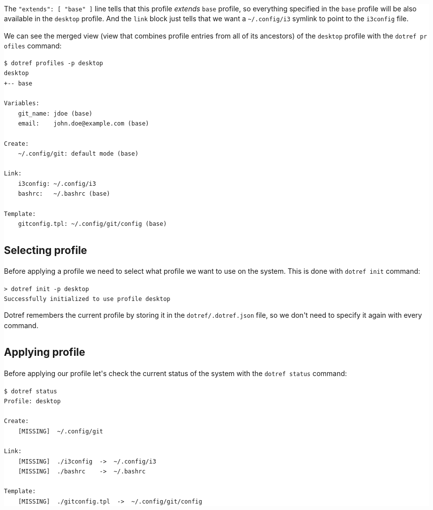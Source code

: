The `"extends": [ "base" ]` line tells that this profile *extends* `base` profile,
so everything specified in the `base` profile will be also available in the `desktop` profile.
And the `link` block just tells that we want a `~/.config/i3` symlink to point to the `i3config` file.

We can see the merged view (view that combines profile entries from all of its ancestors)
of the `desktop` profile with the `dotref profiles` command:

```
$ dotref profiles -p desktop
desktop
+-- base

Variables:
    git_name: jdoe (base)
    email:    john.doe@example.com (base)

Create:
    ~/.config/git: default mode (base)

Link:
    i3config: ~/.config/i3
    bashrc:   ~/.bashrc (base)

Template:
    gitconfig.tpl: ~/.config/git/config (base)
```

## Selecting profile
Before applying a profile we need to select what profile we want to use on the system.
This is done with `dotref init` command:

```
> dotref init -p desktop
Successfully initialized to use profile desktop
```

Dotref remembers the current profile by storing it in the `dotref/.dotref.json` file, so we don't need to specify it again with every command.

## Applying profile
Before applying our profile let's check the current status of the system with the `dotref status` command:

```
$ dotref status
Profile: desktop

Create:
    [MISSING]  ~/.config/git

Link:
    [MISSING]  ./i3config  ->  ~/.config/i3
    [MISSING]  ./bashrc    ->  ~/.bashrc

Template:
    [MISSING]  ./gitconfig.tpl  ->  ~/.config/git/config
```
